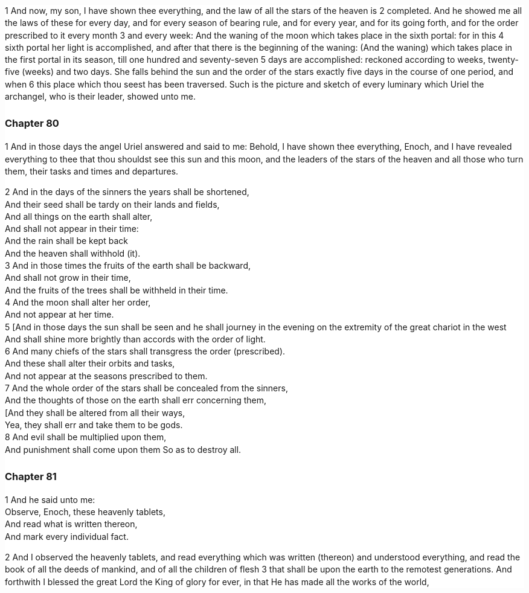 1 And now, my son, I have shown thee everything, and the law of all the stars of the heaven is 2 completed. And he showed me all the laws of these for every day, and for every season of bearing rule, and for every year, and for its going forth, and for the order prescribed to it every month 3 and every week: And the waning of the moon which takes place in the sixth portal: for in this 4 sixth portal her light is accomplished, and after that there is the beginning of the waning: (And the waning) which takes place in the first portal in its season, till one hundred and seventy-seven 5 days are accomplished: reckoned according to weeks, twenty-five (weeks) and two days. She falls behind the sun and the order of the stars exactly five days in the course of one period, and when 6 this place which thou seest has been traversed. Such is the picture and sketch of every luminary which Uriel the archangel, who is their leader, showed unto me.

### Chapter 80

1 And in those days the angel Uriel answered and said to me: Behold, I have shown thee everything, Enoch, and I have revealed everything to thee that thou shouldst see this sun and this moon, and the leaders of the stars of the heaven and all those who turn them, their tasks and times and departures.

2 And in the days of the sinners the years shall be shortened,  
And their seed shall be tardy on their lands and fields,  
And all things on the earth shall alter,  
And shall not appear in their time:  
And the rain shall be kept back  
And the heaven shall withhold (it).  
3 And in those times the fruits of the earth shall be backward,  
And shall not grow in their time,  
And the fruits of the trees shall be withheld in their time.  
4 And the moon shall alter her order,  
And not appear at her time.  
5 [And in those days the sun shall be seen and he shall journey in the evening on the extremity of the great chariot in the west  
And shall shine more brightly than accords with the order of light.  
6 And many chiefs of the stars shall transgress the order (prescribed).  
And these shall alter their orbits and tasks,  
And not appear at the seasons prescribed to them.  
7 And the whole order of the stars shall be concealed from the sinners,  
And the thoughts of those on the earth shall err concerning them,  
[And they shall be altered from all their ways,  
Yea, they shall err and take them to be gods.  
8 And evil shall be multiplied upon them,  
And punishment shall come upon them So as to destroy all.

### Chapter 81

1 And he said unto me:  
Observe, Enoch, these heavenly tablets,  
And read what is written thereon,  
And mark every individual fact.

2 And I observed the heavenly tablets, and read everything which was written (thereon) and understood everything, and read the book of all the deeds of mankind, and of all the children of flesh 3 that shall be upon the earth to the remotest generations. And forthwith I blessed the great Lord the King of glory for ever, in that He has made all the works of the world,
